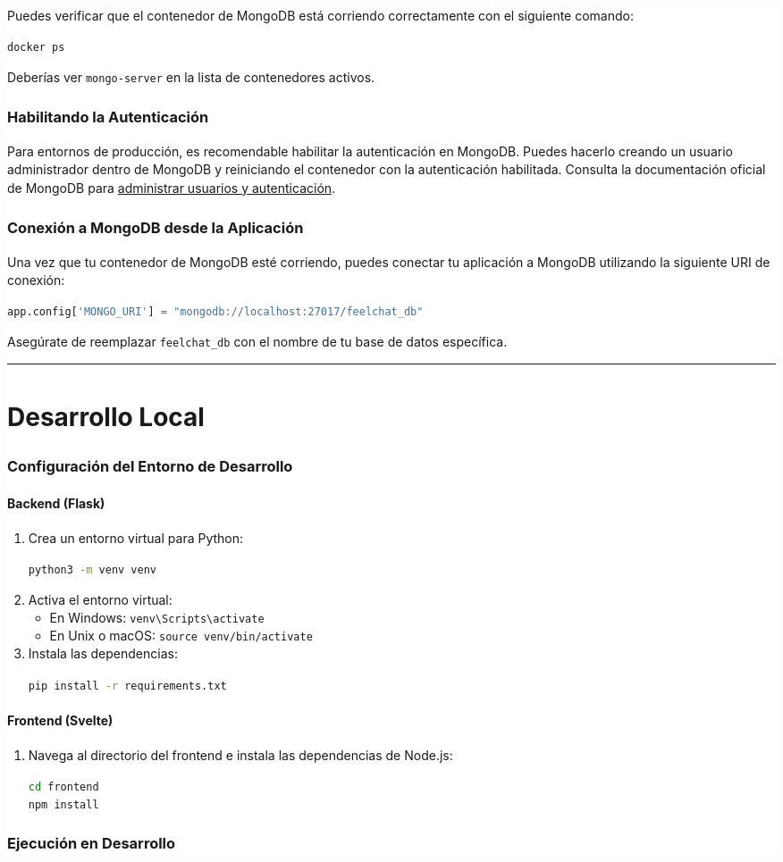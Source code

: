    Puedes verificar que el contenedor de MongoDB está corriendo correctamente con el siguiente comando:

   ```sh
   docker ps
   ```

   Deberías ver `mongo-server` en la lista de contenedores activos.

### Habilitando la Autenticación

Para entornos de producción, es recomendable habilitar la autenticación en MongoDB. Puedes hacerlo creando un usuario administrador dentro de MongoDB y reiniciando el contenedor con la autenticación habilitada. Consulta la documentación oficial de MongoDB para [administrar usuarios y autenticación](https://docs.mongodb.com/manual/tutorial/manage-users-and-roles/).

### Conexión a MongoDB desde la Aplicación

Una vez que tu contenedor de MongoDB esté corriendo, puedes conectar tu aplicación a MongoDB utilizando la siguiente URI de conexión:

```python
app.config['MONGO_URI'] = "mongodb://localhost:27017/feelchat_db"
```

Asegúrate de reemplazar `feelchat_db` con el nombre de tu base de datos específica.

---

# Desarrollo Local

### Configuración del Entorno de Desarrollo

#### Backend (Flask)

1. Crea un entorno virtual para Python:
   ```sh
   python3 -m venv venv
   ```
2. Activa el entorno virtual:
   - En Windows: `venv\Scripts\activate`
   - En Unix o macOS: `source venv/bin/activate`
3. Instala las dependencias:
   ```sh
   pip install -r requirements.txt
   ```

#### Frontend (Svelte)

1. Navega al directorio del frontend e instala las dependencias de Node.js:
   ```sh
   cd frontend
   npm install
   ```

### Ejecución en Desarrollo
